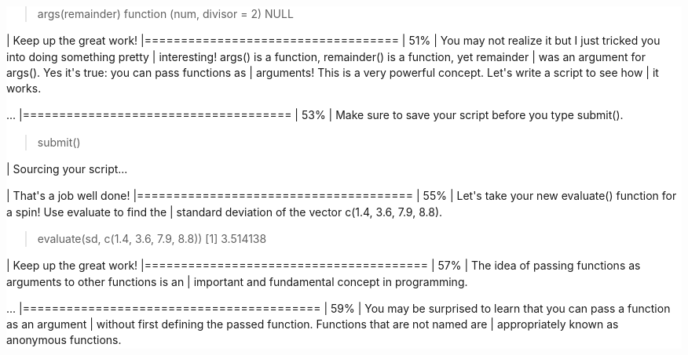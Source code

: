 > args(remainder)
function (num, divisor = 2) 
NULL

| Keep up the great work!
  |===================================                                  |  51%
| You may not realize it but I just tricked you into doing something pretty
| interesting! args() is a function, remainder() is a function, yet remainder
| was an argument for args(). Yes it's true: you can pass functions as
| arguments! This is a very powerful concept. Let's write a script to see how
| it works.

...
  |=====================================                                |  53%
| Make sure to save your script before you type submit().

> submit()

| Sourcing your script...


| That's a job well done!
  |======================================                               |  55%
| Let's take your new evaluate() function for a spin! Use evaluate to find the
| standard deviation of the vector c(1.4, 3.6, 7.9, 8.8).

> evaluate(sd, c(1.4, 3.6, 7.9, 8.8))
[1] 3.514138

| Keep up the great work!
  |=======================================                              |  57%
| The idea of passing functions as arguments to other functions is an
| important and fundamental concept in programming.

...
  |=========================================                            |  59%
| You may be surprised to learn that you can pass a function as an argument
| without first defining the passed function. Functions that are not named are
| appropriately known as anonymous functions.
